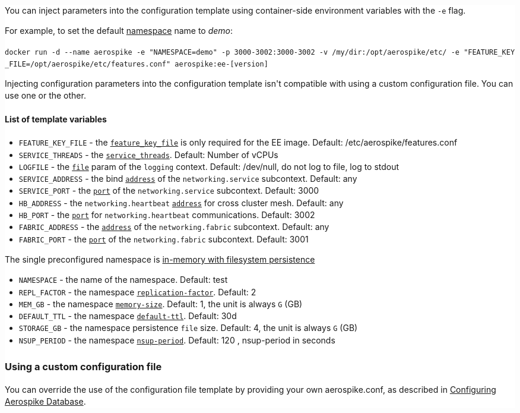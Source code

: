 You can inject parameters into the configuration template using container-side environment variables with the `-e` flag.

For example, to set the default [namespace](https://www.aerospike.com/docs/architecture/data-model.html) name to *demo*:

```console
docker run -d --name aerospike -e "NAMESPACE=demo" -p 3000-3002:3000-3002 -v /my/dir:/opt/aerospike/etc/ -e "FEATURE_KEY_FILE=/opt/aerospike/etc/features.conf" aerospike:ee-[version]
```

Injecting configuration parameters into the configuration template isn't compatible with using a custom configuration file. You can use one or the other.

#### List of template variables

-	`FEATURE_KEY_FILE` - the [`feature_key_file`](https://www.aerospike.com/docs/reference/configuration/index.html#feature-key-file) is only required for the EE image. Default: /etc/aerospike/features.conf
-	`SERVICE_THREADS` - the [`service_threads`](https://www.aerospike.com/docs/reference/configuration/index.html#service-threads). Default: Number of vCPUs
-	`LOGFILE` - the [`file`](https://www.aerospike.com/docs/reference/configuration/index.html#file) param of the `logging` context. Default: /dev/null, do not log to file, log to stdout
-	`SERVICE_ADDRESS` - the bind [`address`](https://www.aerospike.com/docs/reference/configuration/index.html#address) of the `networking.service` subcontext. Default: any
-	`SERVICE_PORT` - the [`port`](https://www.aerospike.com/docs/reference/configuration/index.html#port) of the `networking.service` subcontext. Default: 3000
-	`HB_ADDRESS` - the `networking.heartbeat` [`address`](https://www.aerospike.com/docs/reference/configuration/index.html#address) for cross cluster mesh. Default: any
-	`HB_PORT` - the [`port`](https://www.aerospike.com/docs/reference/configuration/index.html#port) for `networking.heartbeat` communications. Default: 3002
-	`FABRIC_ADDRESS` - the [`address`](https://www.aerospike.com/docs/reference/configuration/index.html#address) of the `networking.fabric` subcontext. Default: any
-	`FABRIC_PORT` - the [`port`](https://www.aerospike.com/docs/reference/configuration/index.html#port) of the `networking.fabric` subcontext. Default: 3001

The single preconfigured namespace is [in-memory with filesystem persistence](https://www.aerospike.com/docs/operations/configure/namespace/storage/#recipe-for-a-hdd-storage-engine-with-data-in-index-engine)

-	`NAMESPACE` - the name of the namespace. Default: test
-	`REPL_FACTOR` - the namespace [`replication-factor`](https://www.aerospike.com/docs/reference/configuration/index.html#replication-factor). Default: 2
-	`MEM_GB` - the namespace [`memory-size`](https://www.aerospike.com/docs/reference/configuration/index.html#memory-size). Default: 1, the unit is always `G` (GB)
-	`DEFAULT_TTL` - the namespace [`default-ttl`](https://www.aerospike.com/docs/reference/configuration/index.html#default-ttl). Default: 30d
-	`STORAGE_GB` - the namespace persistence `file` size. Default: 4, the unit is always `G` (GB)
-	`NSUP_PERIOD` - the namespace [`nsup-period`](https://www.aerospike.com/docs/reference/configuration/index.html#nsup-period). Default: 120 , nsup-period in seconds

### Using a custom configuration file

You can override the use of the configuration file template by providing your own aerospike.conf, as described in [Configuring Aerospike Database](https://www.aerospike.com/docs/operations/configure/index.html).
